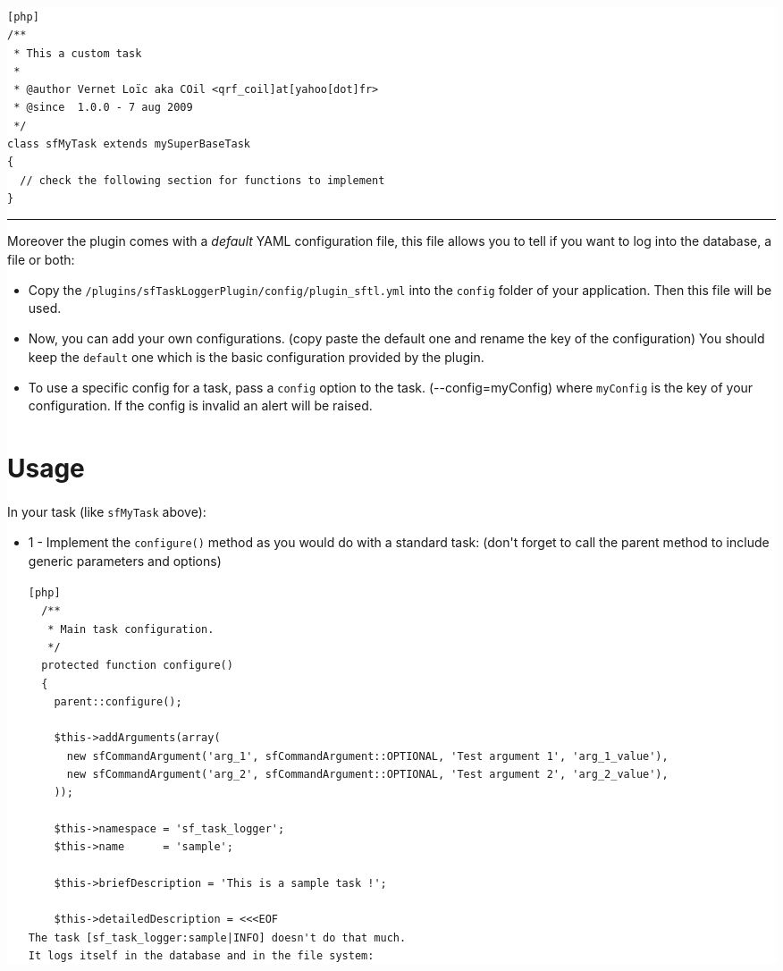     [php]
    /**
     * This a custom task
     *
     * @author Vernet Loïc aka COil <qrf_coil]at[yahoo[dot]fr>
     * @since  1.0.0 - 7 aug 2009
     */
    class sfMyTask extends mySuperBaseTask
    {
      // check the following section for functions to implement
    }

----

Moreover the plugin comes with a *default* YAML configuration file, this file allows
you to tell if you want to log into the database, a file or both:

 * Copy the `/plugins/sfTaskLoggerPlugin/config/plugin_sftl.yml` into the `config` folder
   of your application. Then this file will be used.

 * Now, you can add your own configurations. (copy paste the default one and rename the
   key of the configuration) You should keep the `default` one which is the basic
   configuration provided by the plugin.

 * To use a specific config for a task, pass a `config` option to the task. (--config=myConfig)
   where `myConfig` is the key of your configuration. If the config is invalid
   an alert will be raised.

Usage
=====

In your task (like `sfMyTask` above):

  * 1 - Implement the `configure()` method as you would do with a standard task:
(don't forget to call the parent method to include generic parameters and options)

        [php]
          /**
           * Main task configuration.
           */
          protected function configure()
          {
            parent::configure();

            $this->addArguments(array(
              new sfCommandArgument('arg_1', sfCommandArgument::OPTIONAL, 'Test argument 1', 'arg_1_value'),
              new sfCommandArgument('arg_2', sfCommandArgument::OPTIONAL, 'Test argument 2', 'arg_2_value'),
            ));

            $this->namespace = 'sf_task_logger';
            $this->name      = 'sample';

            $this->briefDescription = 'This is a sample task !';

            $this->detailedDescription = <<<EOF
        The task [sf_task_logger:sample|INFO] doesn't do that much.
        It logs itself in the database and in the file system:
